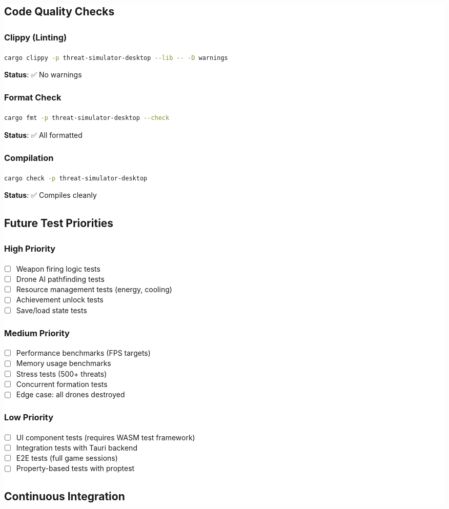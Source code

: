 ## Code Quality Checks

### Clippy (Linting)

```bash
cargo clippy -p threat-simulator-desktop --lib -- -D warnings
```

**Status**: ✅ No warnings

### Format Check

```bash
cargo fmt -p threat-simulator-desktop --check
```

**Status**: ✅ All formatted

### Compilation

```bash
cargo check -p threat-simulator-desktop
```

**Status**: ✅ Compiles cleanly

## Future Test Priorities

### High Priority

- [ ] Weapon firing logic tests
- [ ] Drone AI pathfinding tests
- [ ] Resource management tests (energy, cooling)
- [ ] Achievement unlock tests
- [ ] Save/load state tests

### Medium Priority

- [ ] Performance benchmarks (FPS targets)
- [ ] Memory usage benchmarks
- [ ] Stress tests (500+ threats)
- [ ] Concurrent formation tests
- [ ] Edge case: all drones destroyed

### Low Priority

- [ ] UI component tests (requires WASM test framework)
- [ ] Integration tests with Tauri backend
- [ ] E2E tests (full game sessions)
- [ ] Property-based tests with proptest

## Continuous Integration
